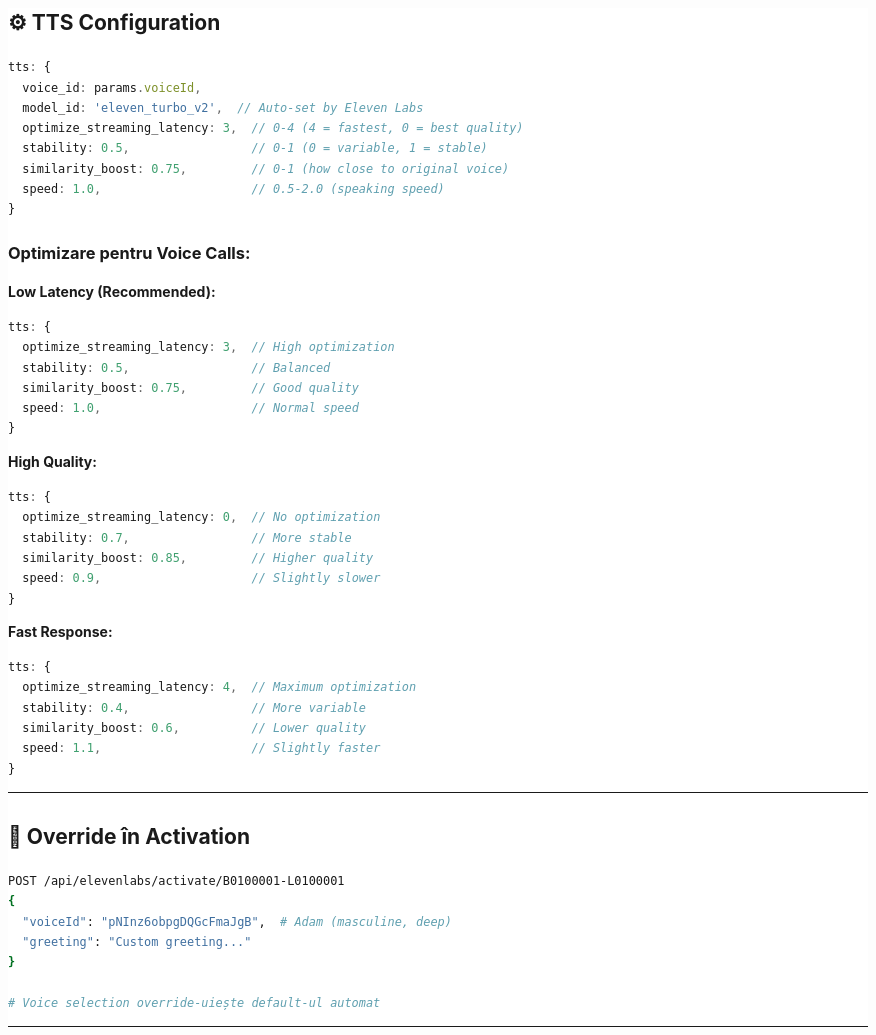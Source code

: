 ## ⚙️ TTS Configuration

```typescript
tts: {
  voice_id: params.voiceId,
  model_id: 'eleven_turbo_v2',  // Auto-set by Eleven Labs
  optimize_streaming_latency: 3,  // 0-4 (4 = fastest, 0 = best quality)
  stability: 0.5,                 // 0-1 (0 = variable, 1 = stable)
  similarity_boost: 0.75,         // 0-1 (how close to original voice)
  speed: 1.0,                     // 0.5-2.0 (speaking speed)
}
```

### **Optimizare pentru Voice Calls:**

**Low Latency (Recommended):**
```typescript
tts: {
  optimize_streaming_latency: 3,  // High optimization
  stability: 0.5,                 // Balanced
  similarity_boost: 0.75,         // Good quality
  speed: 1.0,                     // Normal speed
}
```

**High Quality:**
```typescript
tts: {
  optimize_streaming_latency: 0,  // No optimization
  stability: 0.7,                 // More stable
  similarity_boost: 0.85,         // Higher quality
  speed: 0.9,                     // Slightly slower
}
```

**Fast Response:**
```typescript
tts: {
  optimize_streaming_latency: 4,  // Maximum optimization
  stability: 0.4,                 // More variable
  similarity_boost: 0.6,          // Lower quality
  speed: 1.1,                     // Slightly faster
}
```

---

## 📝 Override în Activation

```bash
POST /api/elevenlabs/activate/B0100001-L0100001
{
  "voiceId": "pNInz6obpgDQGcFmaJgB",  # Adam (masculine, deep)
  "greeting": "Custom greeting..."
}

# Voice selection override-uiește default-ul automat
```

---